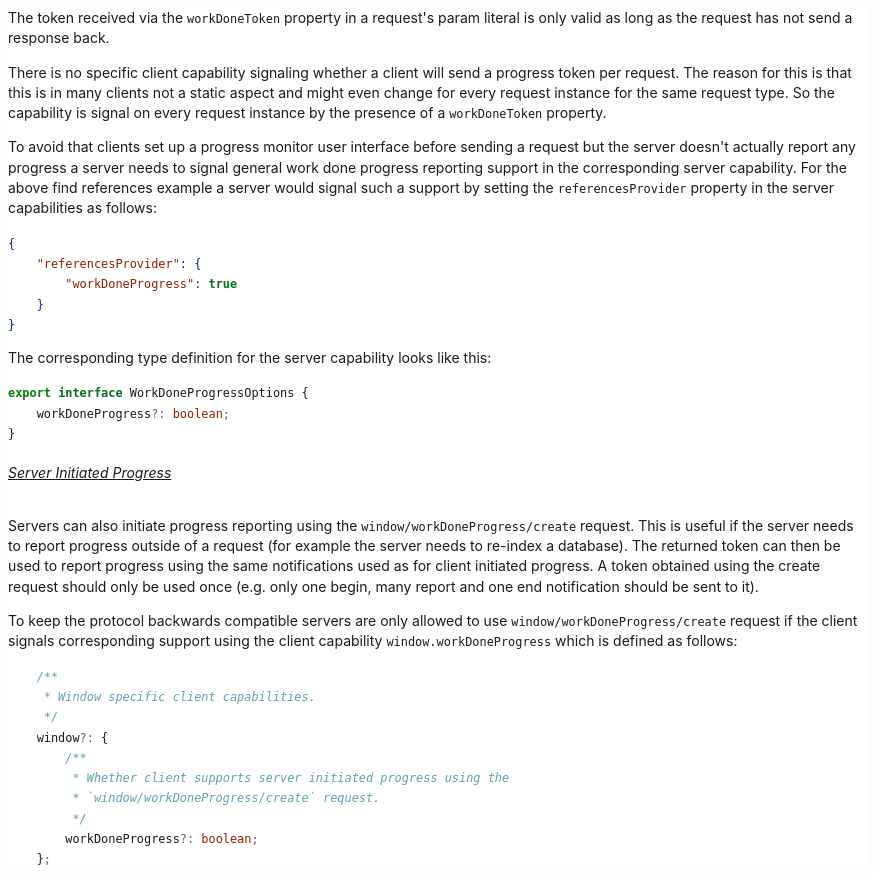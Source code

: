 The token received via the `workDoneToken` property in a request's param literal is only valid as long as the request has not send a response back.

There is no specific client capability signaling whether a client will send a progress token per request. The reason for this is that this is in many clients not a static aspect and might even change for every request instance for the same request type. So the capability is signal on every request instance by the presence of a `workDoneToken` property.

To avoid that clients set up a progress monitor user interface before sending a request but the server doesn't actually report any progress a server needs to signal general work done progress reporting support in the corresponding server capability. For the above find references example a server would signal such a support by setting the `referencesProvider` property in the server capabilities as follows:

```json
{
	"referencesProvider": {
		"workDoneProgress": true
	}
}
```

The corresponding type definition for the server capability looks like this:

<div class="anchorHolder"><a href="#workDoneProgressOptions" name="workDoneProgressOptions" class="linkableAnchor"></a></div>

```typescript
export interface WorkDoneProgressOptions {
	workDoneProgress?: boolean;
}
```
###### <a href="#serverInitiatedProgress" name="serverInitiatedProgress" class="anchor">Server Initiated Progress </a>

Servers can also initiate progress reporting using the `window/workDoneProgress/create` request. This is useful if the server needs to report progress outside of a request (for example the server needs to re-index a database). The returned token can then be used to report progress using the same notifications used as for client initiated progress. A token obtained using the create request should only be used once (e.g. only one begin, many report and one end notification should be sent to it).

To keep the protocol backwards compatible servers are only allowed to use `window/workDoneProgress/create` request if the client signals corresponding support using the client capability `window.workDoneProgress` which is defined as follows:

```typescript
	/**
	 * Window specific client capabilities.
	 */
	window?: {
		/**
		 * Whether client supports server initiated progress using the
		 * `window/workDoneProgress/create` request.
		 */
		workDoneProgress?: boolean;
	};
```
